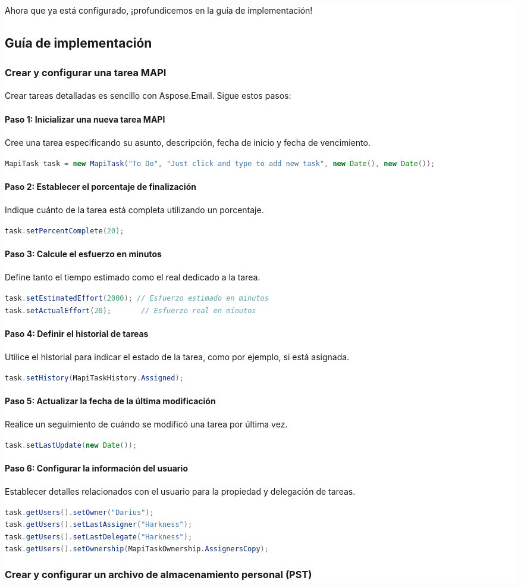 Ahora que ya está configurado, ¡profundicemos en la guía de implementación!

## Guía de implementación

### Crear y configurar una tarea MAPI

Crear tareas detalladas es sencillo con Aspose.Email. Sigue estos pasos:

#### Paso 1: Inicializar una nueva tarea MAPI
Cree una tarea especificando su asunto, descripción, fecha de inicio y fecha de vencimiento.

```java
MapiTask task = new MapiTask("To Do", "Just click and type to add new task", new Date(), new Date());
```

#### Paso 2: Establecer el porcentaje de finalización
Indique cuánto de la tarea está completa utilizando un porcentaje.

```java
task.setPercentComplete(20);
```

#### Paso 3: Calcule el esfuerzo en minutos
Define tanto el tiempo estimado como el real dedicado a la tarea.

```java
task.setEstimatedEffort(2000); // Esfuerzo estimado en minutos
task.setActualEffort(20);       // Esfuerzo real en minutos
```

#### Paso 4: Definir el historial de tareas
Utilice el historial para indicar el estado de la tarea, como por ejemplo, si está asignada.

```java
task.setHistory(MapiTaskHistory.Assigned);
```

#### Paso 5: Actualizar la fecha de la última modificación
Realice un seguimiento de cuándo se modificó una tarea por última vez.

```java
task.setLastUpdate(new Date());
```

#### Paso 6: Configurar la información del usuario
Establecer detalles relacionados con el usuario para la propiedad y delegación de tareas.

```java
task.getUsers().setOwner("Darius");
task.getUsers().setLastAssigner("Harkness");
task.getUsers().setLastDelegate("Harkness");
task.getUsers().setOwnership(MapiTaskOwnership.AssignersCopy);
```

### Crear y configurar un archivo de almacenamiento personal (PST)
